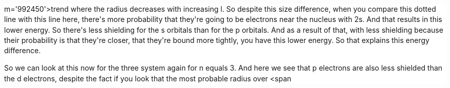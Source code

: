   m='992450'>trend</span> <span m='993440'>where</span> <span
  m='993660'>the</span> <span m='993780'>radius</span> <span
  m='994290'>decreases</span> <span m='995030'>with</span> <span
  m='995280'>increasing</span> <span m='995940'>l.</span> <span
  m='996250'>So</span> <span m='996440'>despite</span> <span
  m='997170'>this</span> <span m='997350'>size</span> <span
  m='997860'>difference,</span> <span m='999110'>when</span> <span
  m='999340'>you</span> <span m='999430'>compare</span> <span
  m='1000030'>this</span> <span m='1000240'>dotted</span> <span
  m='1000630'>line</span> <span m='1001130'>with</span> <span
  m='1001300'>this</span> <span m='1001540'>line</span> <span
  m='1001830'>here,</span> <span m='1002570'>there's</span> <span
  m='1002770'>more</span> <span m='1003080'>probability</span> <span
  m='1003860'>that</span> <span m='1004030'>they're</span> <span
  m='1004150'>going</span> <span m='1004300'>to</span> <span
  m='1004390'>be</span> <span m='1005040'>electrons</span> <span
  m='1005490'>near</span> <span m='1005680'>the</span> <span
  m='1005810'>nucleus</span> <span m='1006470'>with</span> <span
  m='1006730'>2s.</span> <span m='1007570'>And</span> <span
  m='1007820'>that</span> <span m='1008110'>results</span> <span
  m='1009200'>in</span> <span m='1010500'>this</span> <span
  m='1010780'>lower</span> <span m='1011180'>energy.</span> <span
  m='1012030'>So</span> <span m='1012280'>there's</span> <span
  m='1012720'>less</span> <span m='1013360'>shielding</span> <span
  m='1014320'>for</span> <span m='1014780'>the s</span> <span
  m='1014950'>orbitals</span> <span m='1015940'>than</span> <span
  m='1016460'>for</span> <span m='1016750'>the</span> <span m='1016840'>p</span>
  <span m='1017090'>orbitals.</span> <span m='1018090'>And</span> <span
  m='1018280'>as</span> <span m='1018440'>a</span> <span
  m='1018520'>result</span> <span m='1019030'>of</span> <span
  m='1019150'>that,</span> <span m='1019680'>with</span> <span
  m='1019930'>less</span> <span m='1020290'>shielding</span> <span
  m='1020880'>because</span> <span m='1021170'>their</span> <span
  m='1021830'>probability</span> <span m='1022660'>is</span> <span
  m='1022840'>that</span> <span m='1023020'>they're</span> <span
  m='1023160'>closer,</span> <span m='1024359'>that</span> <span
  m='1024760'>they're</span> <span m='1025160'>bound</span> <span
  m='1025490'>more</span> <span m='1025650'>tightly,</span> <span
  m='1026190'>you have</span> <span m='1026329'>this</span> <span
  m='1026530'>lower</span> <span m='1027060'>energy.</span> <span
  m='1027859'>So</span> <span m='1028060'>that</span> <span
  m='1028329'>explains</span> <span m='1028990'>this</span> <span
  m='1029240'>energy</span> <span m='1029700'>difference.</span> </p><p><span
  m='1032130'>So</span> <span m='1032349'>we</span> <span m='1032460'>can</span>
  <span m='1032630'>look</span> <span m='1032819'>at</span> <span
  m='1032940'>this</span> <span m='1033310'>now</span> <span
  m='1033589'>for</span> <span m='1033800'>the</span> <span
  m='1033910'>three</span> <span m='1034260'>system</span> <span
  m='1034849'>again</span> <span m='1035550'>for</span> <span
  m='1035750'>n</span> <span m='1036089'>equals</span> <span
  m='1036490'>3.</span> <span m='1037319'>And</span> <span
  m='1037540'>here</span> <span m='1037839'>we</span> <span
  m='1037980'>see</span> <span m='1038800'>that</span> <span
  m='1039230'>p</span> <span m='1039544'>electrons</span> <span
  m='1040349'>are</span> <span m='1040450'>also</span> <span
  m='1040910'>less</span> <span m='1041260'>shielded</span> <span
  m='1041810'>than</span> <span m='1042010'>the</span> <span
  m='1042099'>d</span> <span m='1042389'>electrons,</span> <span
  m='1043480'>despite</span> <span m='1044010'>the</span> <span
  m='1044079'>fact</span> <span m='1044530'>if</span> <span
  m='1044660'>you</span> <span m='1044800'>look</span> <span
  m='1045579'>that</span> <span m='1045910'>the</span> <span
  m='1046089'>most</span> <span m='1046430'>probable</span> <span
  m='1047890'>radius</span> <span m='1048540'>over</span> <span